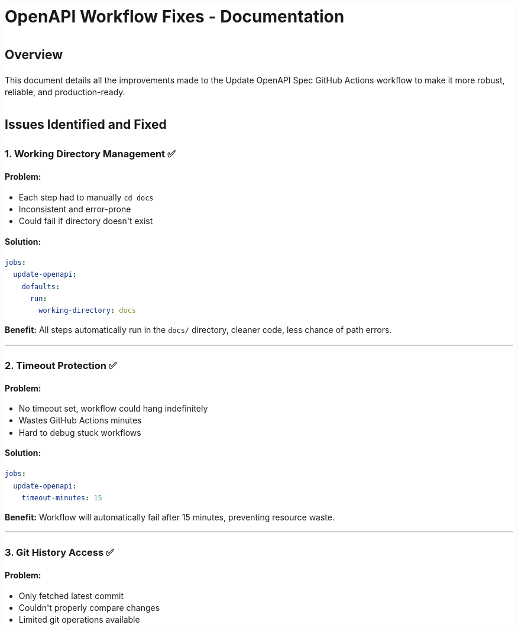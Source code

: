 # OpenAPI Workflow Fixes - Documentation

## Overview

This document details all the improvements made to the Update OpenAPI Spec GitHub Actions workflow to make it more robust, reliable, and production-ready.

## Issues Identified and Fixed

### 1. Working Directory Management ✅

**Problem:**
- Each step had to manually `cd docs`
- Inconsistent and error-prone
- Could fail if directory doesn't exist

**Solution:**
```yaml
jobs:
  update-openapi:
    defaults:
      run:
        working-directory: docs
```

**Benefit:** All steps automatically run in the `docs/` directory, cleaner code, less chance of path errors.

---

### 2. Timeout Protection ✅

**Problem:**
- No timeout set, workflow could hang indefinitely
- Wastes GitHub Actions minutes
- Hard to debug stuck workflows

**Solution:**
```yaml
jobs:
  update-openapi:
    timeout-minutes: 15
```

**Benefit:** Workflow will automatically fail after 15 minutes, preventing resource waste.

---

### 3. Git History Access ✅

**Problem:**
- Only fetched latest commit
- Couldn't properly compare changes
- Limited git operations available

